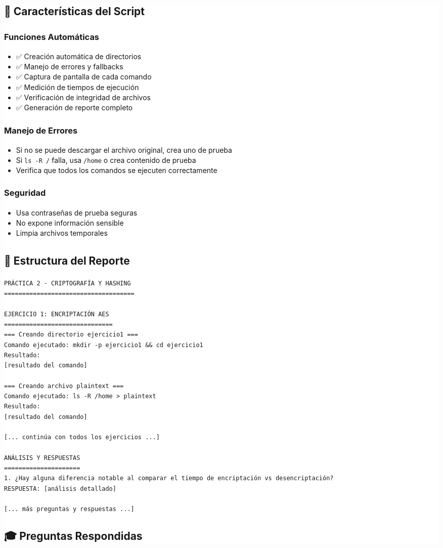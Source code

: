 ## 🔧 Características del Script

### Funciones Automáticas
- ✅ Creación automática de directorios
- ✅ Manejo de errores y fallbacks
- ✅ Captura de pantalla de cada comando
- ✅ Medición de tiempos de ejecución
- ✅ Verificación de integridad de archivos
- ✅ Generación de reporte completo

### Manejo de Errores
- Si no se puede descargar el archivo original, crea uno de prueba
- Si `ls -R /` falla, usa `/home` o crea contenido de prueba
- Verifica que todos los comandos se ejecuten correctamente

### Seguridad
- Usa contraseñas de prueba seguras
- No expone información sensible
- Limpia archivos temporales

## 📝 Estructura del Reporte

```
PRÁCTICA 2 - CRIPTOGRAFÍA Y HASHING
====================================

EJERCICIO 1: ENCRIPTACIÓN AES
==============================
=== Creando directorio ejercicio1 ===
Comando ejecutado: mkdir -p ejercicio1 && cd ejercicio1
Resultado:
[resultado del comando]

=== Creando archivo plaintext ===
Comando ejecutado: ls -R /home > plaintext
Resultado:
[resultado del comando]

[... continúa con todos los ejercicios ...]

ANÁLISIS Y RESPUESTAS
=====================
1. ¿Hay alguna diferencia notable al comparar el tiempo de encriptación vs desencriptación?
RESPUESTA: [análisis detallado]

[... más preguntas y respuestas ...]
```

## 🎓 Preguntas Respondidas
